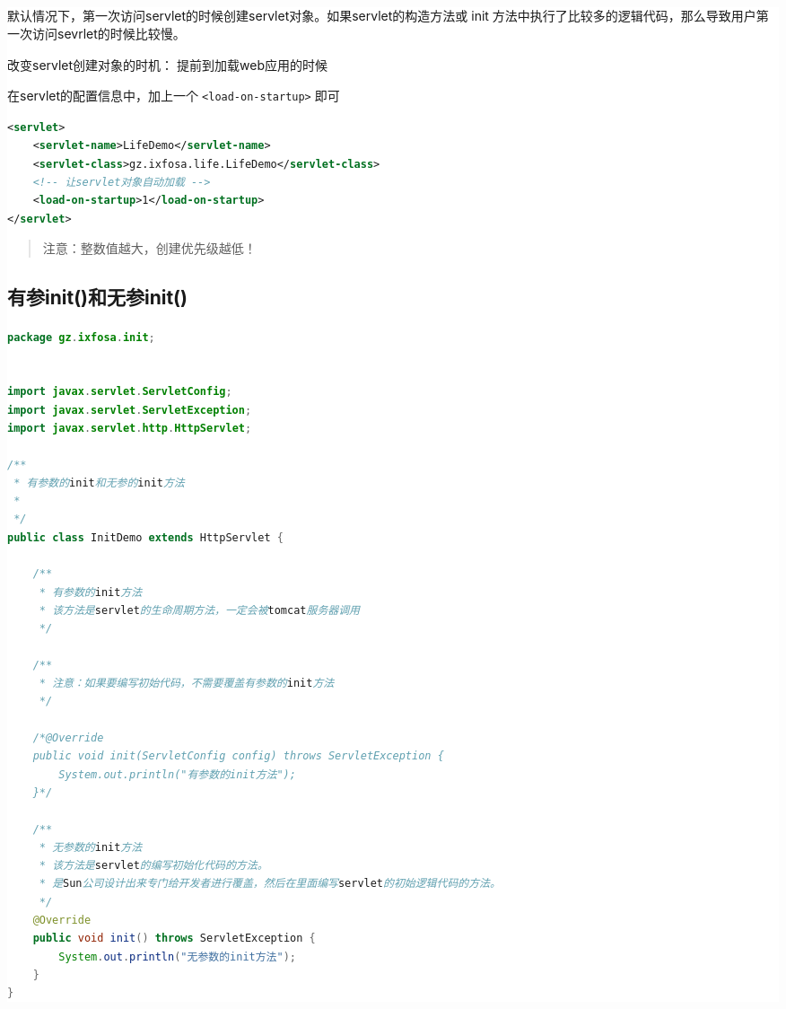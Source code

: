 默认情况下，第一次访问servlet的时候创建servlet对象。如果servlet的构造方法或 init 方法中执行了比较多的逻辑代码，那么导致用户第一次访问sevrlet的时候比较慢。

改变servlet创建对象的时机： 提前到加载web应用的时候

在servlet的配置信息中，加上一个 `<load-on-startup>` 即可

```xml
<servlet>
    <servlet-name>LifeDemo</servlet-name>
    <servlet-class>gz.ixfosa.life.LifeDemo</servlet-class>
    <!-- 让servlet对象自动加载 -->
    <load-on-startup>1</load-on-startup>  
</servlet>
```

> 注意：整数值越大，创建优先级越低！



## 有参init()和无参init()

```java
package gz.ixfosa.init;


import javax.servlet.ServletConfig;
import javax.servlet.ServletException;
import javax.servlet.http.HttpServlet;

/**
 * 有参数的init和无参的init方法
 *
 */
public class InitDemo extends HttpServlet {
		
	/**
	 * 有参数的init方法
	 * 该方法是servlet的生命周期方法，一定会被tomcat服务器调用
	 */
    
	/**
	 * 注意：如果要编写初始代码，不需要覆盖有参数的init方法
	 */
    
	/*@Override
	public void init(ServletConfig config) throws ServletException {
		System.out.println("有参数的init方法");
	}*/
	
	/**
	 * 无参数的init方法
	 * 该方法是servlet的编写初始化代码的方法。
	 * 是Sun公司设计出来专门给开发者进行覆盖，然后在里面编写servlet的初始逻辑代码的方法。
	 */
	@Override
	public void init() throws ServletException {
		System.out.println("无参数的init方法");
	}
}
```
